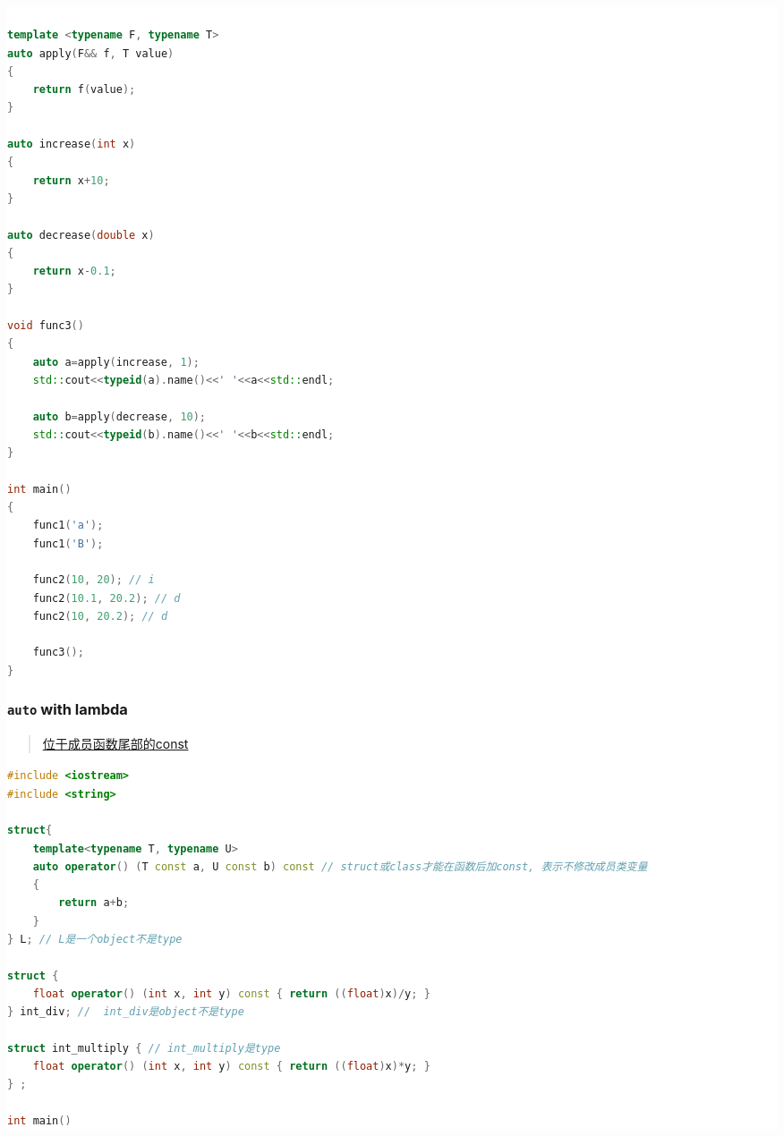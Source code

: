 ```cpp

template <typename F, typename T>
auto apply(F&& f, T value)
{
    return f(value);
}

auto increase(int x)
{
    return x+10;
}

auto decrease(double x)
{
    return x-0.1;
}

void func3()
{
    auto a=apply(increase, 1);
    std::cout<<typeid(a).name()<<' '<<a<<std::endl;

    auto b=apply(decrease, 10);
    std::cout<<typeid(b).name()<<' '<<b<<std::endl;
}

int main()
{
    func1('a');
    func1('B');
    
    func2(10, 20); // i
    func2(10.1, 20.2); // d
    func2(10, 20.2); // d
    
    func3();
}
```

### `auto` with lambda

> [位于成员函数尾部的const](https://blog.csdn.net/qq_55621259/article/details/126322634)

```cpp
#include <iostream>
#include <string>

struct{
    template<typename T, typename U>
    auto operator() (T const a, U const b) const // struct或class才能在函数后加const, 表示不修改成员类变量
    {
        return a+b;
    }
} L; // L是一个object不是type

struct {
    float operator() (int x, int y) const { return ((float)x)/y; }
} int_div; //  int_div是object不是type

struct int_multiply { // int_multiply是type
    float operator() (int x, int y) const { return ((float)x)*y; }
} ;

int main()
```